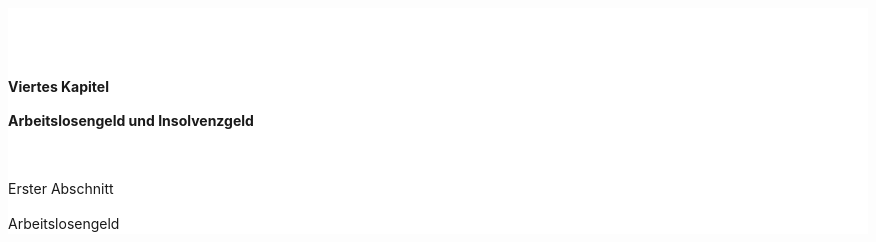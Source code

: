 <tr>

<td style align="left" valign="top" charoff="50">

 

</td>

<td style align="left" valign="top" charoff="50">

 

</td>

</tr>

<tr>

<td style colspan="2" align="center" valign="top" charoff="50">

<span style=";font-weight:bold">Viertes Kapitel</span>

</td>

</tr>

<tr>

<td style colspan="2" align="center" valign="top" charoff="50">

<span style=";font-weight:bold">Arbeitslosengeld und
Insolvenzgeld</span>

</td>

</tr>

<tr>

<td style colspan="2" align="center" valign="top" charoff="50">

 

</td>

</tr>

<tr>

<td style colspan="2" align="center" valign="top" charoff="50">

Erster Abschnitt

</td>

</tr>

<tr>

<td style colspan="2" align="center" valign="top" charoff="50">

Arbeitslosengeld

</td>

</tr>
